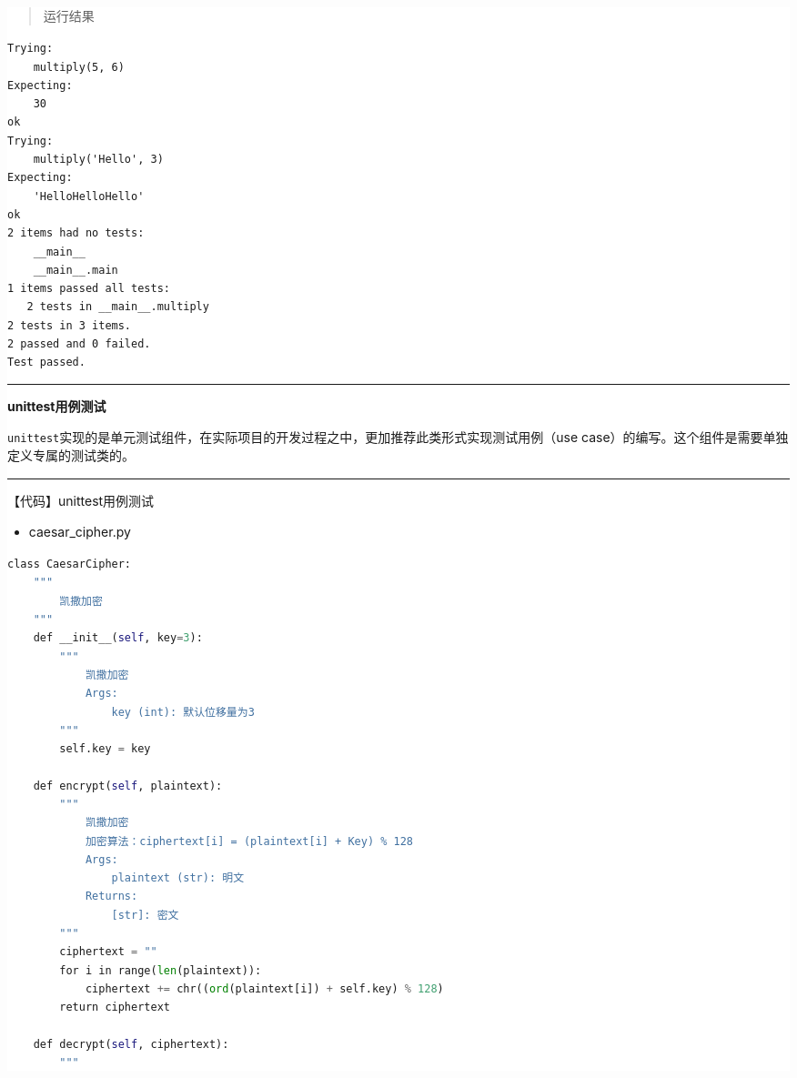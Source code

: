 > 运行结果

```
Trying:
    multiply(5, 6)
Expecting:
    30
ok
Trying:
    multiply('Hello', 3)
Expecting:
    'HelloHelloHello'
ok
2 items had no tests:
    __main__
    __main__.main
1 items passed all tests:
   2 tests in __main__.multiply
2 tests in 3 items.
2 passed and 0 failed.
Test passed.
```

---



**unittest用例测试**

`unittest`实现的是单元测试组件，在实际项目的开发过程之中，更加推荐此类形式实现测试用例（use case）的编写。这个组件是需要单独定义专属的测试类的。

---

【代码】unittest用例测试

- caesar_cipher.py

```python
class CaesarCipher:
    """
        凯撒加密
    """
    def __init__(self, key=3):
        """
            凯撒加密
            Args:
                key (int): 默认位移量为3
        """
        self.key = key
    
    def encrypt(self, plaintext):
        """
            凯撒加密
            加密算法：ciphertext[i] = (plaintext[i] + Key) % 128
            Args:
                plaintext (str): 明文
            Returns:
                [str]: 密文
        """
        ciphertext = ""
        for i in range(len(plaintext)):
            ciphertext += chr((ord(plaintext[i]) + self.key) % 128)
        return ciphertext
    
    def decrypt(self, ciphertext):
        """

